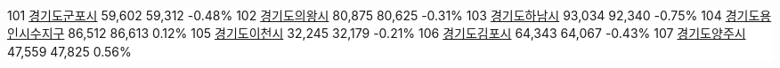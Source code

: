   <tr class="item">
    <td>101</td>
    <td><a href="/apt/경기도군포시">경기도군포시</a></td>
    <td>59,602</td>
    <td>59,312</td>
    <td>-0.48%</td>
  </tr>

  <tr class="item">
    <td>102</td>
    <td><a href="/apt/경기도의왕시">경기도의왕시</a></td>
    <td>80,875</td>
    <td>80,625</td>
    <td>-0.31%</td>
  </tr>

  <tr class="item">
    <td>103</td>
    <td><a href="/apt/경기도하남시">경기도하남시</a></td>
    <td>93,034</td>
    <td>92,340</td>
    <td>-0.75%</td>
  </tr>

  <tr class="item">
    <td>104</td>
    <td><a href="/apt/경기도용인시수지구">경기도용인시수지구</a></td>
    <td>86,512</td>
    <td>86,613</td>
    <td>0.12%</td>
  </tr>

  <tr class="item">
    <td>105</td>
    <td><a href="/apt/경기도이천시">경기도이천시</a></td>
    <td>32,245</td>
    <td>32,179</td>
    <td>-0.21%</td>
  </tr>

  <tr class="item">
    <td>106</td>
    <td><a href="/apt/경기도김포시">경기도김포시</a></td>
    <td>64,343</td>
    <td>64,067</td>
    <td>-0.43%</td>
  </tr>

  <tr class="item">
    <td>107</td>
    <td><a href="/apt/경기도양주시">경기도양주시</a></td>
    <td>47,559</td>
    <td>47,825</td>
    <td>0.56%</td>
  </tr>
